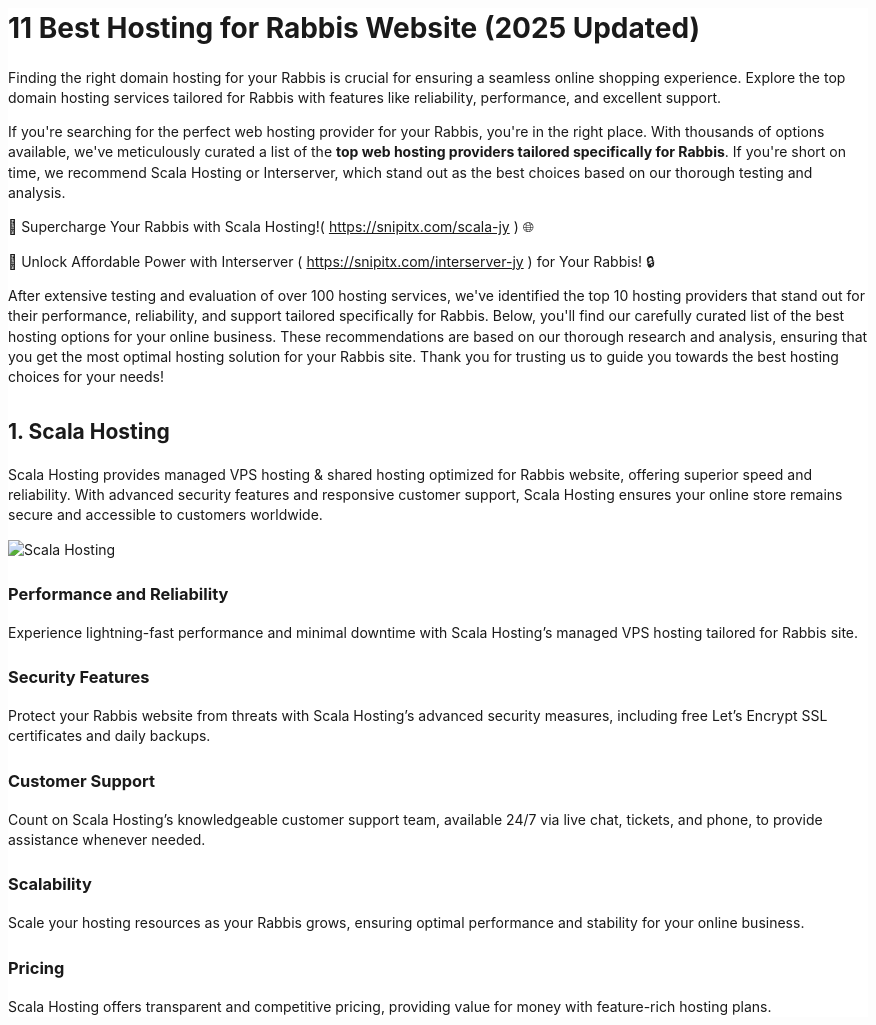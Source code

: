 # 11 Best Hosting for Rabbis Website (2025 Updated)

Finding the right domain hosting for your Rabbis is crucial for ensuring a seamless online shopping experience. Explore the top domain hosting services tailored for Rabbis with features like reliability, performance, and excellent support.

If you're searching for the perfect web hosting provider for your Rabbis, you're in the right place. With thousands of options available, we've meticulously curated a list of the **top web hosting providers tailored specifically for Rabbis**. If you're short on time, we recommend Scala Hosting or Interserver, which stand out as the best choices based on our thorough testing and analysis.

🚀 Supercharge Your Rabbis with Scala Hosting!( https://snipitx.com/scala-jy ) 🌐 

💸 Unlock Affordable Power with Interserver ( https://snipitx.com/interserver-jy ) for Your Rabbis! 🔒

After extensive testing and evaluation of over 100 hosting services, we've identified the top 10 hosting providers that stand out for their performance, reliability, and support tailored specifically for Rabbis. Below, you'll find our carefully curated list of the best hosting options for your online business. These recommendations are based on our thorough research and analysis, ensuring that you get the most optimal hosting solution for your Rabbis site. Thank you for trusting us to guide you towards the best hosting choices for your needs!

## 1. Scala Hosting

Scala Hosting provides managed VPS hosting & shared hosting optimized for Rabbis website, offering superior speed and reliability. With advanced security features and responsive customer support, Scala Hosting ensures your online store remains secure and accessible to customers worldwide.

![Scala Hosting](https://i.imgur.com/uJ5JIK3.png "Scala Web Hosting")

### Performance and Reliability
Experience lightning-fast performance and minimal downtime with Scala Hosting’s managed VPS hosting tailored for Rabbis site.

### Security Features
Protect your Rabbis website from threats with Scala Hosting’s advanced security measures, including free Let’s Encrypt SSL certificates and daily backups.

### Customer Support
Count on Scala Hosting’s knowledgeable customer support team, available 24/7 via live chat, tickets, and phone, to provide assistance whenever needed.

### Scalability
Scale your hosting resources as your Rabbis grows, ensuring optimal performance and stability for your online business.

### Pricing
Scala Hosting offers transparent and competitive pricing, providing value for money with feature-rich hosting plans.
